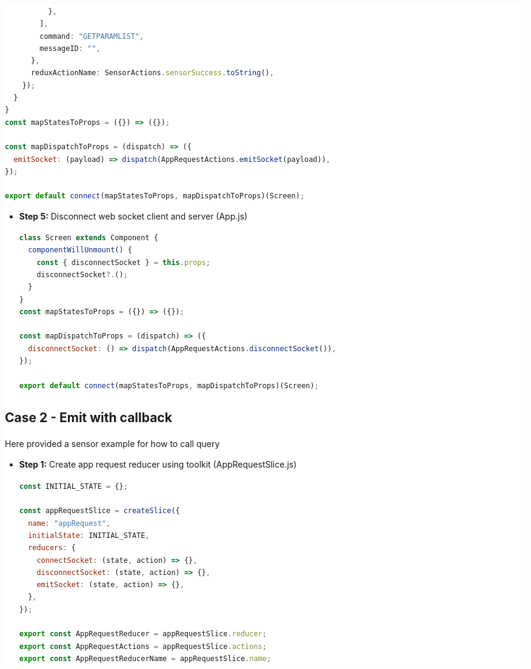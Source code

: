   ```js
            },
          ],
          command: "GETPARAMLIST",
          messageID: "",
        },
        reduxActionName: SensorActions.sensorSuccess.toString(),
      });
    }
  }
  const mapStatesToProps = ({}) => ({});

  const mapDispatchToProps = (dispatch) => ({
    emitSocket: (payload) => dispatch(AppRequestActions.emitSocket(payload)),
  });

  export default connect(mapStatesToProps, mapDispatchToProps)(Screen);
  ```

- **Step 5:** Disconnect web socket client and server (App.js)

  ```js
  class Screen extends Component {
    componentWillUnmount() {
      const { disconnectSocket } = this.props;
      disconnectSocket?.();
    }
  }
  const mapStatesToProps = ({}) => ({});

  const mapDispatchToProps = (dispatch) => ({
    disconnectSocket: () => dispatch(AppRequestActions.disconnectSocket()),
  });

  export default connect(mapStatesToProps, mapDispatchToProps)(Screen);
  ```

## Case 2 - Emit with callback

Here provided a sensor example for how to call query

- **Step 1:** Create app request reducer using toolkit (AppRequestSlice.js)

  ```js
  const INITIAL_STATE = {};

  const appRequestSlice = createSlice({
    name: "appRequest",
    initialState: INITIAL_STATE,
    reducers: {
      connectSocket: (state, action) => {},
      disconnectSocket: (state, action) => {},
      emitSocket: (state, action) => {},
    },
  });

  export const AppRequestReducer = appRequestSlice.reducer;
  export const AppRequestActions = appRequestSlice.actions;
  export const AppRequestReducerName = appRequestSlice.name;
  ```
